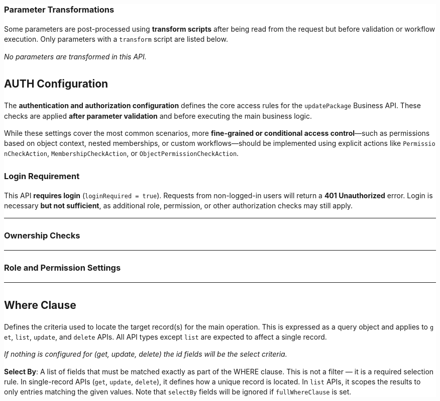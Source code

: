 
### Parameter Transformations

Some parameters are post-processed using **transform scripts** after being read from the request but before validation or workflow execution. Only parameters with a `transform` script are listed below.

*No parameters are transformed in this API.*

## AUTH Configuration

The **authentication and authorization configuration** defines the core access rules for the `updatePackage` Business API. These checks are applied **after parameter validation** and before executing the main business logic.

While these settings cover the most common scenarios, more **fine-grained or conditional access control**—such as permissions based on object context, nested memberships, or custom workflows—should be implemented using explicit actions like `PermissionCheckAction`, `MembershipCheckAction`, or `ObjectPermissionCheckAction`.


### Login Requirement


This API **requires login** (`loginRequired = true`). Requests from non-logged-in users will return a **401 Unauthorized** error.
Login is necessary **but not sufficient**, as additional role, permission, or other authorization checks may still apply.

---


### Ownership Checks



---

### Role and Permission Settings







---



## Where Clause
Defines the criteria used to locate the target record(s) for the main operation. This is expressed as a query object and applies to `get`, `list`, `update`, and `delete` APIs. All API types except `list` are expected to affect a single record.

*If nothing is configured for (get, update, delete) the id fields will be the select criteria.*

**Select By**: 
A list of fields that must be matched exactly as part of the WHERE clause. This is not a filter — it is a required selection rule. In single-record APIs (`get`, `update`, `delete`), it defines how a unique record is located. In `list` APIs, it scopes the results to only entries matching the given values.
Note that `selectBy` fields will be ignored if `fullWhereClause` is set.
